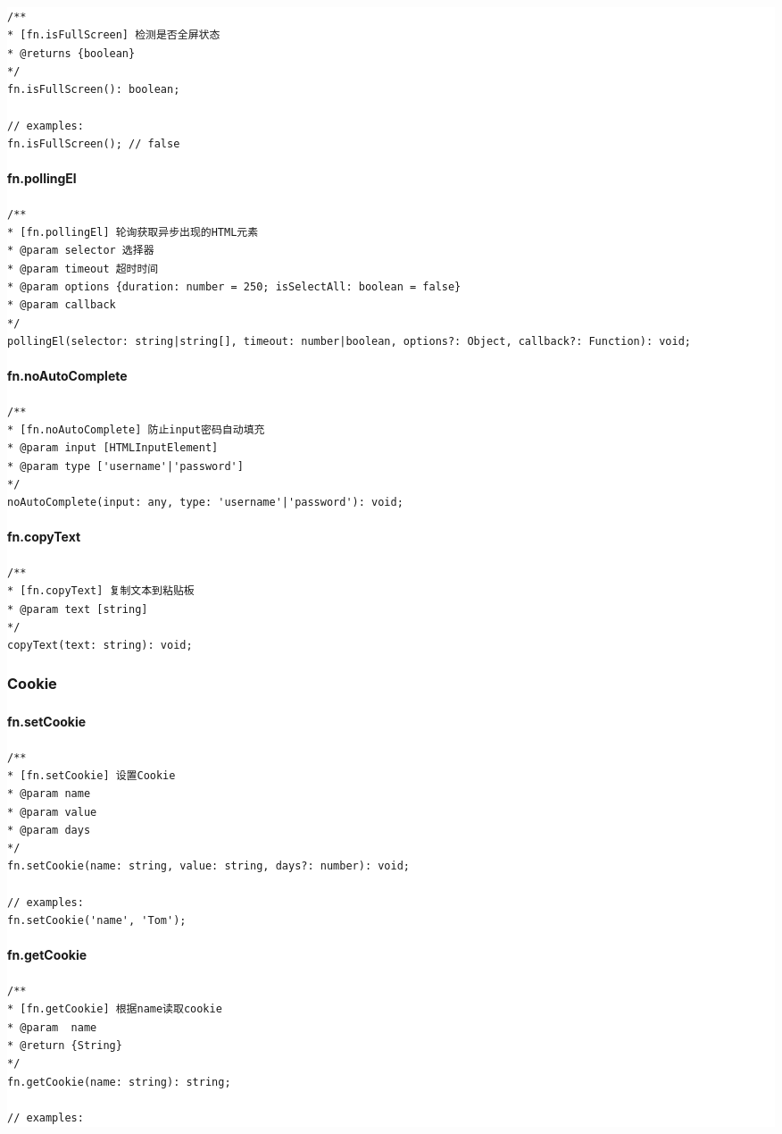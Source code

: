 ```
/**
* [fn.isFullScreen] 检测是否全屏状态
* @returns {boolean}
*/
fn.isFullScreen(): boolean;

// examples:
fn.isFullScreen(); // false
```
#### fn.pollingEl
```
/**
* [fn.pollingEl] 轮询获取异步出现的HTML元素
* @param selector 选择器
* @param timeout 超时时间
* @param options {duration: number = 250; isSelectAll: boolean = false}
* @param callback
*/
pollingEl(selector: string|string[], timeout: number|boolean, options?: Object, callback?: Function): void;
```
#### fn.noAutoComplete
```
/**
* [fn.noAutoComplete] 防止input密码自动填充
* @param input [HTMLInputElement]
* @param type ['username'|'password']
*/
noAutoComplete(input: any, type: 'username'|'password'): void;
```
#### fn.copyText
```
/**
* [fn.copyText] 复制文本到粘贴板
* @param text [string]
*/
copyText(text: string): void;
```
### Cookie     
#### fn.setCookie
```
/**
* [fn.setCookie] 设置Cookie
* @param name 
* @param value 
* @param days 
*/
fn.setCookie(name: string, value: string, days?: number): void;

// examples:
fn.setCookie('name', 'Tom');
```
#### fn.getCookie
```
/**
* [fn.getCookie] 根据name读取cookie
* @param  name 
* @return {String}
*/
fn.getCookie(name: string): string;

// examples:
```